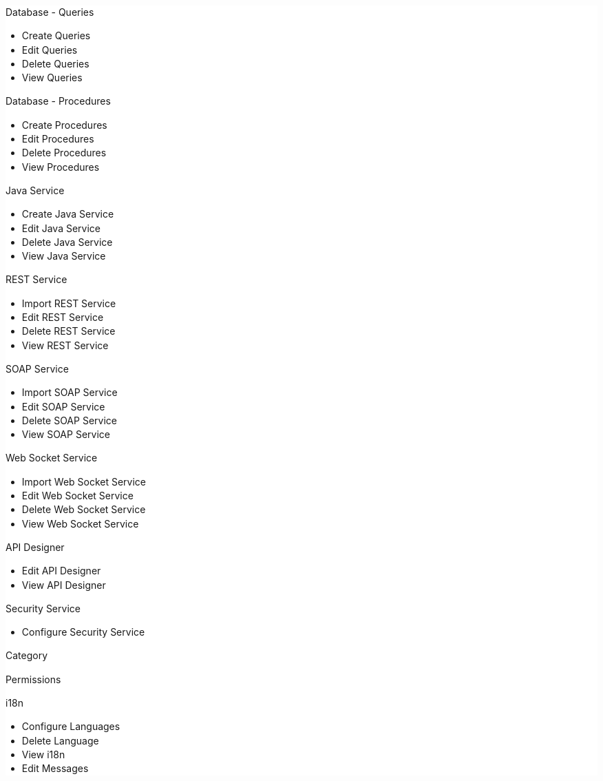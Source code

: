 Database - Queries

- Create Queries
- Edit Queries
- Delete Queries
- View Queries

Database - Procedures

- Create Procedures
- Edit Procedures
- Delete Procedures
- View Procedures

Java Service

- Create Java Service
- Edit Java Service
- Delete Java Service
- View Java Service

REST Service

- Import REST Service
- Edit REST Service
- Delete REST Service
- View REST Service

SOAP Service

- Import SOAP Service
- Edit SOAP Service
- Delete SOAP Service
- View SOAP Service

Web Socket Service

- Import Web Socket Service
- Edit Web Socket Service
- Delete Web Socket Service
- View Web Socket Service

API Designer

- Edit API Designer
- View API Designer

Security Service

- Configure Security Service

Category

Permissions

i18n

- Configure Languages
- Delete Language
- View i18n
- Edit Messages

